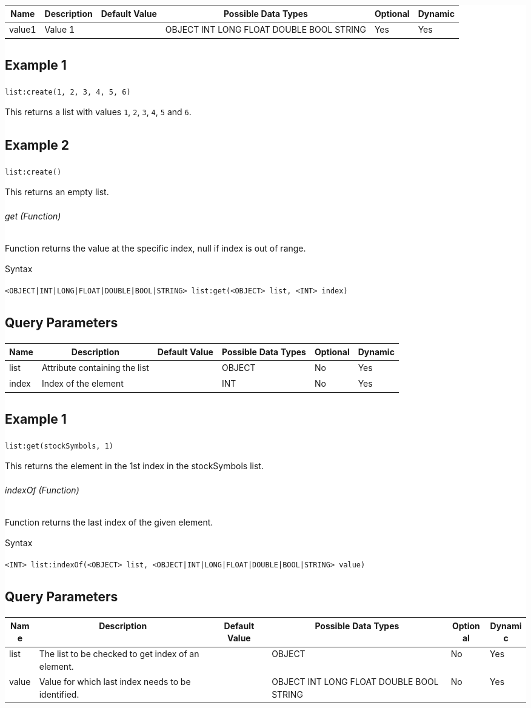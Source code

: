 | Name   | Description | Default Value | Possible Data Types                      | Optional | Dynamic |
|--------|-------------|---------------|------------------------------------------|----------|---------|
| value1 | Value 1     |               | OBJECT INT LONG FLOAT DOUBLE BOOL STRING | Yes      | Yes     |

## Example 1

    list:create(1, 2, 3, 4, 5, 6)

This returns a list with values `1`, `2`, `3`, `4`, `5` and `6`.

## Example 2

    list:create()

This returns an empty list.

###### get (Function)

Function returns the value at the specific index, null if index is out of range.

Syntax

    <OBJECT|INT|LONG|FLOAT|DOUBLE|BOOL|STRING> list:get(<OBJECT> list, <INT> index)

## Query Parameters

| Name  | Description                   | Default Value | Possible Data Types | Optional | Dynamic |
|-------|-------------------------------|---------------|---------------------|----------|---------|
| list  | Attribute containing the list |               | OBJECT              | No       | Yes     |
| index | Index of the element          |               | INT                 | No       | Yes     |

## Example 1

    list:get(stockSymbols, 1)

This returns the element in the 1st index in the stockSymbols list.

###### indexOf (Function)

Function returns the last index of the given element.

Syntax

    <INT> list:indexOf(<OBJECT> list, <OBJECT|INT|LONG|FLOAT|DOUBLE|BOOL|STRING> value)

## Query Parameters

| Name  | Description                                        | Default Value | Possible Data Types                      | Optional | Dynamic |
|-------|----------------------------------------------------|---------------|------------------------------------------|----------|---------|
| list  | The list to be checked to get index of an element. |               | OBJECT                                   | No       | Yes     |
| value | Value for which last index needs to be identified. |               | OBJECT INT LONG FLOAT DOUBLE BOOL STRING | No       | Yes     |
